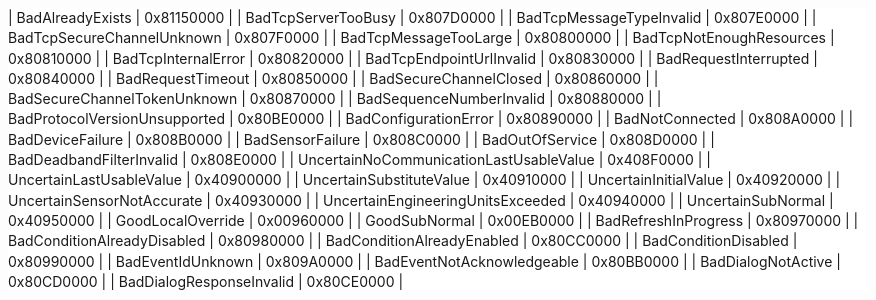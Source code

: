 | BadAlreadyExists                                             | 0x81150000 |
| BadTcpServerTooBusy                                          | 0x807D0000 |
| BadTcpMessageTypeInvalid                                     | 0x807E0000 |
| BadTcpSecureChannelUnknown                                   | 0x807F0000 |
| BadTcpMessageTooLarge                                        | 0x80800000 |
| BadTcpNotEnoughResources                                     | 0x80810000 |
| BadTcpInternalError                                          | 0x80820000 |
| BadTcpEndpointUrlInvalid                                     | 0x80830000 |
| BadRequestInterrupted                                        | 0x80840000 |
| BadRequestTimeout                                            | 0x80850000 |
| BadSecureChannelClosed                                       | 0x80860000 |
| BadSecureChannelTokenUnknown                                 | 0x80870000 |
| BadSequenceNumberInvalid                                     | 0x80880000 |
| BadProtocolVersionUnsupported                                | 0x80BE0000 |
| BadConfigurationError                                        | 0x80890000 |
| BadNotConnected                                              | 0x808A0000 |
| BadDeviceFailure                                             | 0x808B0000 |
| BadSensorFailure                                             | 0x808C0000 |
| BadOutOfService                                              | 0x808D0000 |
| BadDeadbandFilterInvalid                                     | 0x808E0000 |
| UncertainNoCommunicationLastUsableValue                      | 0x408F0000 |
| UncertainLastUsableValue                                     | 0x40900000 |
| UncertainSubstituteValue                                     | 0x40910000 |
| UncertainInitialValue                                        | 0x40920000 |
| UncertainSensorNotAccurate                                   | 0x40930000 |
| UncertainEngineeringUnitsExceeded                            | 0x40940000 |
| UncertainSubNormal                                           | 0x40950000 |
| GoodLocalOverride                                            | 0x00960000 |
| GoodSubNormal                                                | 0x00EB0000 |
| BadRefreshInProgress                                         | 0x80970000 |
| BadConditionAlreadyDisabled                                  | 0x80980000 |
| BadConditionAlreadyEnabled                                   | 0x80CC0000 |
| BadConditionDisabled                                         | 0x80990000 |
| BadEventIdUnknown                                            | 0x809A0000 |
| BadEventNotAcknowledgeable                                   | 0x80BB0000 |
| BadDialogNotActive                                           | 0x80CD0000 |
| BadDialogResponseInvalid                                     | 0x80CE0000 |